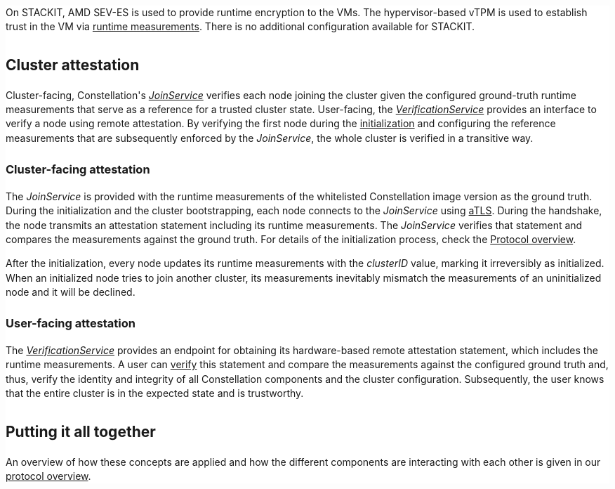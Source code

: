 </TabItem>
<TabItem value="stackit" label="STACKIT">

On STACKIT, AMD SEV-ES is used to provide runtime encryption to the VMs.
The hypervisor-based vTPM is used to establish trust in the VM via [runtime measurements](#runtime-measurements).
There is no additional configuration available for STACKIT.

</TabItem>
</Tabs>

## Cluster attestation

Cluster-facing, Constellation's [_JoinService_](../components/microservices.md#joinservice) verifies each node joining the cluster given the configured ground-truth runtime measurements that serve as a reference for a trusted cluster state.
User-facing, the [_VerificationService_](../components/microservices.md#verificationservice) provides an interface to verify a node using remote attestation.
By verifying the first node during the [initialization](../components/microservices.md#bootstrapper) and configuring the reference measurements that are subsequently enforced by the _JoinService_, the whole cluster is verified in a transitive way.

### Cluster-facing attestation

The _JoinService_ is provided with the runtime measurements of the whitelisted Constellation image version as the ground truth.
During the initialization and the cluster bootstrapping, each node connects to the _JoinService_ using [aTLS](#attested-tls-atls).
During the handshake, the node transmits an attestation statement including its runtime measurements.
The _JoinService_ verifies that statement and compares the measurements against the ground truth.
For details of the initialization process, check the [Protocol overview](../overview.md#cluster-growth).

After the initialization, every node updates its runtime measurements with the _clusterID_ value, marking it irreversibly as initialized.
When an initialized node tries to join another cluster, its measurements inevitably mismatch the measurements of an uninitialized node and it will be declined.

### User-facing attestation

The [_VerificationService_](../components/microservices.md#verificationservice) provides an endpoint for obtaining its hardware-based remote attestation statement, which includes the runtime measurements.
A user can [verify](../../workflows/verify-cluster.md) this statement and compare the measurements against the configured ground truth and, thus, verify the identity and integrity of all Constellation components and the cluster configuration. Subsequently, the user knows that the entire cluster is in the expected state and is trustworthy.

## Putting it all together

An overview of how these concepts are applied and how the different components are interacting with each other is given in our [protocol overview](../overview.md).

[^1]:
    Linux IMA produces runtime measurements of user-space binaries.
    However, these measurements aren't deterministic and thus, PCR\[10] can't be compared to a constant value.
    Instead, a policy engine must be used to verify the TPM event log against a policy.
